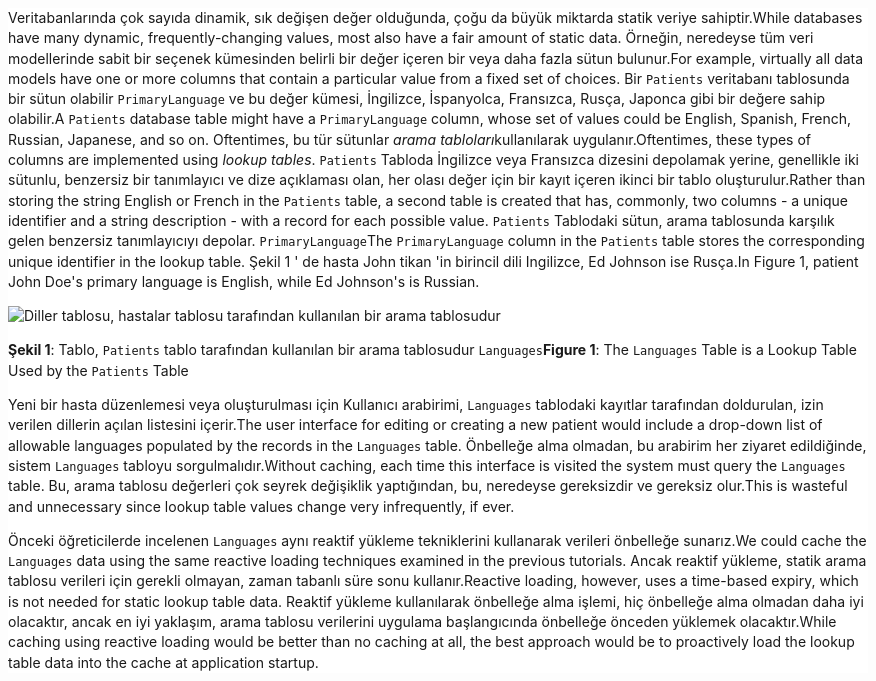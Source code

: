 <span data-ttu-id="2d15f-135">Veritabanlarında çok sayıda dinamik, sık değişen değer olduğunda, çoğu da büyük miktarda statik veriye sahiptir.</span><span class="sxs-lookup"><span data-stu-id="2d15f-135">While databases have many dynamic, frequently-changing values, most also have a fair amount of static data.</span></span> <span data-ttu-id="2d15f-136">Örneğin, neredeyse tüm veri modellerinde sabit bir seçenek kümesinden belirli bir değer içeren bir veya daha fazla sütun bulunur.</span><span class="sxs-lookup"><span data-stu-id="2d15f-136">For example, virtually all data models have one or more columns that contain a particular value from a fixed set of choices.</span></span> <span data-ttu-id="2d15f-137">Bir `Patients` veritabanı tablosunda bir sütun olabilir `PrimaryLanguage` ve bu değer kümesi, İngilizce, İspanyolca, Fransızca, Rusça, Japonca gibi bir değere sahip olabilir.</span><span class="sxs-lookup"><span data-stu-id="2d15f-137">A `Patients` database table might have a `PrimaryLanguage` column, whose set of values could be English, Spanish, French, Russian, Japanese, and so on.</span></span> <span data-ttu-id="2d15f-138">Oftentimes, bu tür sütunlar *arama tabloları*kullanılarak uygulanır.</span><span class="sxs-lookup"><span data-stu-id="2d15f-138">Oftentimes, these types of columns are implemented using *lookup tables*.</span></span> <span data-ttu-id="2d15f-139">`Patients` Tabloda İngilizce veya Fransızca dizesini depolamak yerine, genellikle iki sütunlu, benzersiz bir tanımlayıcı ve dize açıklaması olan, her olası değer için bir kayıt içeren ikinci bir tablo oluşturulur.</span><span class="sxs-lookup"><span data-stu-id="2d15f-139">Rather than storing the string English or French in the `Patients` table, a second table is created that has, commonly, two columns - a unique identifier and a string description - with a record for each possible value.</span></span> <span data-ttu-id="2d15f-140">`Patients` Tablodaki sütun, arama tablosunda karşılık gelen benzersiz tanımlayıcıyı depolar. `PrimaryLanguage`</span><span class="sxs-lookup"><span data-stu-id="2d15f-140">The `PrimaryLanguage` column in the `Patients` table stores the corresponding unique identifier in the lookup table.</span></span> <span data-ttu-id="2d15f-141">Şekil 1 ' de hasta John tikan 'in birincil dili Ingilizce, Ed Johnson ise Rusça.</span><span class="sxs-lookup"><span data-stu-id="2d15f-141">In Figure 1, patient John Doe's primary language is English, while Ed Johnson's is Russian.</span></span>

![Diller tablosu, hastalar tablosu tarafından kullanılan bir arama tablosudur](caching-data-at-application-startup-cs/_static/image1.png)

<span data-ttu-id="2d15f-143">**Şekil 1**: Tablo, `Patients` tablo tarafından kullanılan bir arama tablosudur `Languages`</span><span class="sxs-lookup"><span data-stu-id="2d15f-143">**Figure 1**: The `Languages` Table is a Lookup Table Used by the `Patients` Table</span></span>

<span data-ttu-id="2d15f-144">Yeni bir hasta düzenlemesi veya oluşturulması için Kullanıcı arabirimi, `Languages` tablodaki kayıtlar tarafından doldurulan, izin verilen dillerin açılan listesini içerir.</span><span class="sxs-lookup"><span data-stu-id="2d15f-144">The user interface for editing or creating a new patient would include a drop-down list of allowable languages populated by the records in the `Languages` table.</span></span> <span data-ttu-id="2d15f-145">Önbelleğe alma olmadan, bu arabirim her ziyaret edildiğinde, sistem `Languages` tabloyu sorgulmalıdır.</span><span class="sxs-lookup"><span data-stu-id="2d15f-145">Without caching, each time this interface is visited the system must query the `Languages` table.</span></span> <span data-ttu-id="2d15f-146">Bu, arama tablosu değerleri çok seyrek değişiklik yaptığından, bu, neredeyse gereksizdir ve gereksiz olur.</span><span class="sxs-lookup"><span data-stu-id="2d15f-146">This is wasteful and unnecessary since lookup table values change very infrequently, if ever.</span></span>

<span data-ttu-id="2d15f-147">Önceki öğreticilerde incelenen `Languages` aynı reaktif yükleme tekniklerini kullanarak verileri önbelleğe sunarız.</span><span class="sxs-lookup"><span data-stu-id="2d15f-147">We could cache the `Languages` data using the same reactive loading techniques examined in the previous tutorials.</span></span> <span data-ttu-id="2d15f-148">Ancak reaktif yükleme, statik arama tablosu verileri için gerekli olmayan, zaman tabanlı süre sonu kullanır.</span><span class="sxs-lookup"><span data-stu-id="2d15f-148">Reactive loading, however, uses a time-based expiry, which is not needed for static lookup table data.</span></span> <span data-ttu-id="2d15f-149">Reaktif yükleme kullanılarak önbelleğe alma işlemi, hiç önbelleğe alma olmadan daha iyi olacaktır, ancak en iyi yaklaşım, arama tablosu verilerini uygulama başlangıcında önbelleğe önceden yüklemek olacaktır.</span><span class="sxs-lookup"><span data-stu-id="2d15f-149">While caching using reactive loading would be better than no caching at all, the best approach would be to proactively load the lookup table data into the cache at application startup.</span></span>
